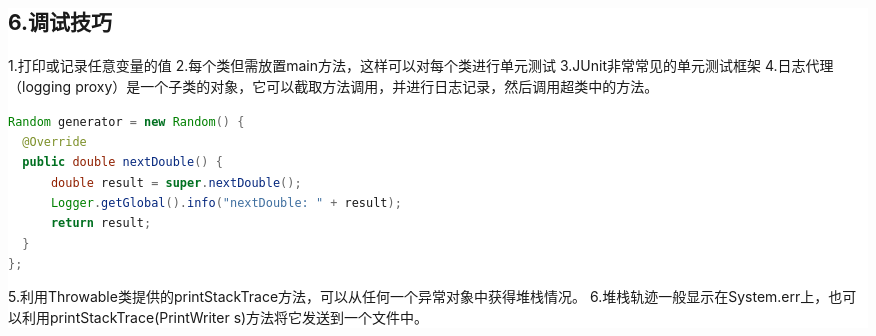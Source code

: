## 6.调试技巧

1.打印或记录任意变量的值 2.每个类但需放置main方法，这样可以对每个类进行单元测试 3.JUnit非常常见的单元测试框架 4.日志代理（logging proxy）是一个子类的对象，它可以截取方法调用，并进行日志记录，然后调用超类中的方法。

```java
Random generator = new Random() {
  @Override
  public double nextDouble() {
      double result = super.nextDouble();
      Logger.getGlobal().info("nextDouble: " + result);
      return result;
  }  
};
```

5.利用Throwable类提供的printStackTrace方法，可以从任何一个异常对象中获得堆栈情况。 6.堆栈轨迹一般显示在System.err上，也可以利用printStackTrace(PrintWriter s)方法将它发送到一个文件中。

